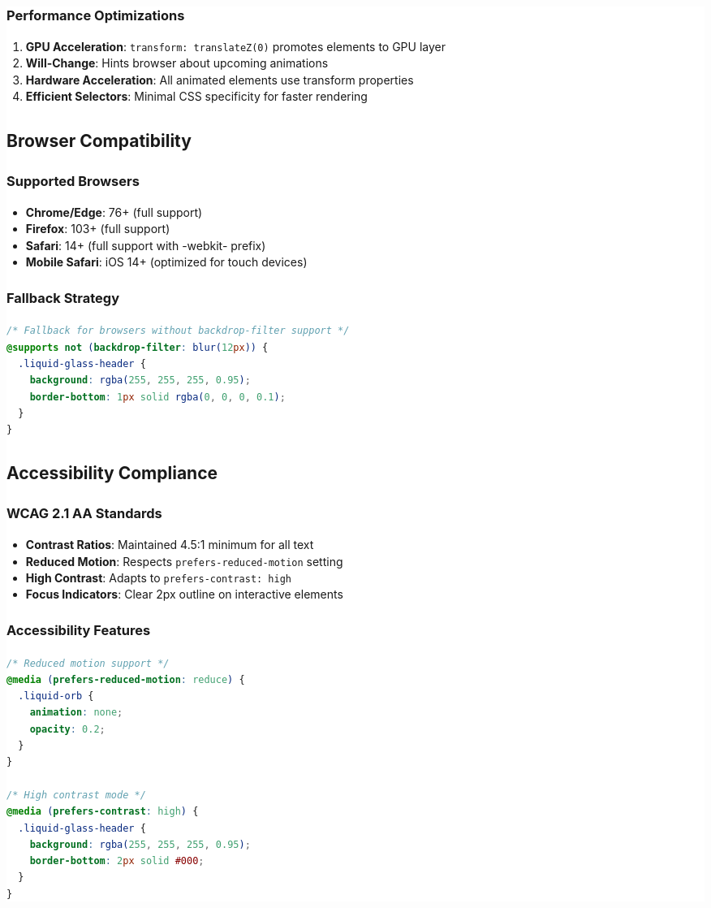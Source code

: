 ### Performance Optimizations

1. **GPU Acceleration**: `transform: translateZ(0)` promotes elements to GPU layer
2. **Will-Change**: Hints browser about upcoming animations
3. **Hardware Acceleration**: All animated elements use transform properties
4. **Efficient Selectors**: Minimal CSS specificity for faster rendering

## Browser Compatibility

### Supported Browsers
- **Chrome/Edge**: 76+ (full support)
- **Firefox**: 103+ (full support)
- **Safari**: 14+ (full support with -webkit- prefix)
- **Mobile Safari**: iOS 14+ (optimized for touch devices)

### Fallback Strategy
```css
/* Fallback for browsers without backdrop-filter support */
@supports not (backdrop-filter: blur(12px)) {
  .liquid-glass-header {
    background: rgba(255, 255, 255, 0.95);
    border-bottom: 1px solid rgba(0, 0, 0, 0.1);
  }
}
```

## Accessibility Compliance

### WCAG 2.1 AA Standards
- **Contrast Ratios**: Maintained 4.5:1 minimum for all text
- **Reduced Motion**: Respects `prefers-reduced-motion` setting
- **High Contrast**: Adapts to `prefers-contrast: high`
- **Focus Indicators**: Clear 2px outline on interactive elements

### Accessibility Features
```css
/* Reduced motion support */
@media (prefers-reduced-motion: reduce) {
  .liquid-orb {
    animation: none;
    opacity: 0.2;
  }
}

/* High contrast mode */
@media (prefers-contrast: high) {
  .liquid-glass-header {
    background: rgba(255, 255, 255, 0.95);
    border-bottom: 2px solid #000;
  }
}
```
